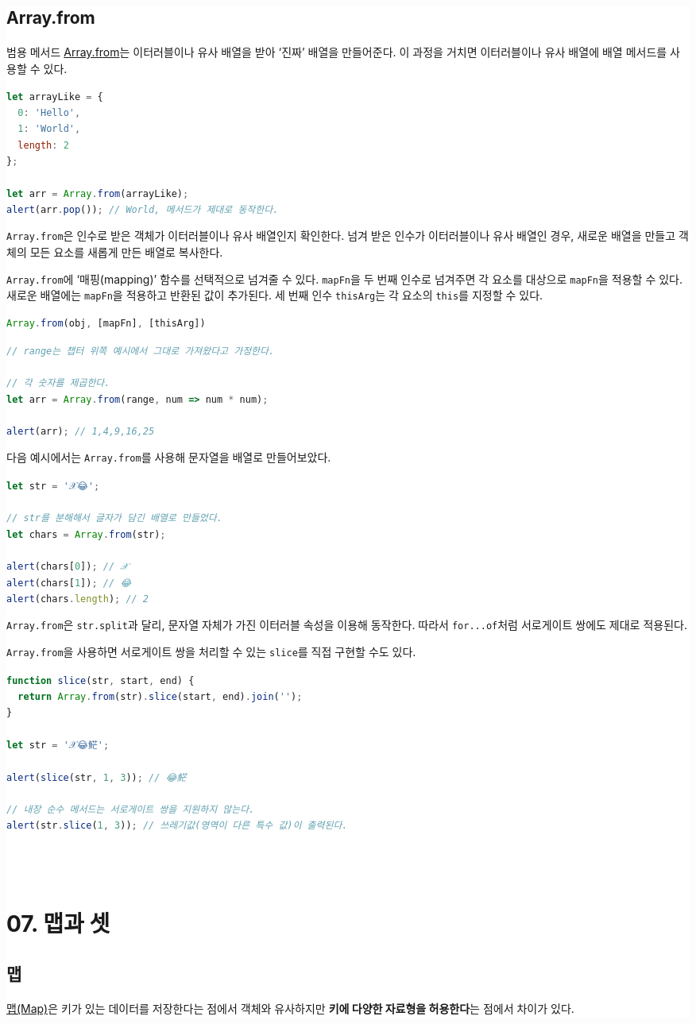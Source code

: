 ## Array.from
범용 메서드 [Array.from](https://developer.mozilla.org/ko/docs/Web/JavaScript/Reference/Global_Objects/Array/from)는 이터러블이나 유사 배열을 받아 ‘진짜’ 배열을 만들어준다. 이 과정을 거치면 이터러블이나 유사 배열에 배열 메서드를 사용할 수 있다.
```js
let arrayLike = {
  0: 'Hello',
  1: 'World',
  length: 2
};

let arr = Array.from(arrayLike);
alert(arr.pop()); // World, 메서드가 제대로 동작한다.
```
`Array.from`은 인수로 받은 객체가 이터러블이나 유사 배열인지 확인한다. 넘겨 받은 인수가 이터러블이나 유사 배열인 경우, 새로운 배열을 만들고 객체의 모든 요소를 새롭게 만든 배열로 복사한다.

`Array.from`에 ‘매핑(mapping)’ 함수를 선택적으로 넘겨줄 수 있다. `mapFn`을 두 번째 인수로 넘겨주면 각 요소를 대상으로 `mapFn`을 적용할 수 있다. 새로운 배열에는 `mapFn`을 적용하고 반환된 값이 추가된다. 세 번째 인수 `thisArg`는 각 요소의 `this`를 지정할 수 있다.
```js
Array.from(obj, [mapFn], [thisArg])
```
```js
// range는 챕터 위쪽 예시에서 그대로 가져왔다고 가정한다.

// 각 숫자를 제곱한다.
let arr = Array.from(range, num => num * num);

alert(arr); // 1,4,9,16,25
```
다음 예시에서는 `Array.from`를 사용해 문자열을 배열로 만들어보았다.
```js
let str = '𝒳😂';

// str를 분해해서 글자가 담긴 배열로 만들었다.
let chars = Array.from(str);

alert(chars[0]); // 𝒳
alert(chars[1]); // 😂
alert(chars.length); // 2
```
`Array.from`은 `str.split`과 달리, 문자열 자체가 가진 이터러블 속성을 이용해 동작한다. 따라서 `for...of`처럼 서로게이트 쌍에도 제대로 적용된다.

`Array.from`을 사용하면 서로게이트 쌍을 처리할 수 있는 `slice`를 직접 구현할 수도 있다.
```js
function slice(str, start, end) {
  return Array.from(str).slice(start, end).join('');
}

let str = '𝒳😂𩷶';

alert(slice(str, 1, 3)); // 😂𩷶

// 내장 순수 메서드는 서로게이트 쌍을 지원하지 않는다.
alert(str.slice(1, 3)); // 쓰레기값(영역이 다른 특수 값)이 출력된다.
```
<br></br>
# 07. 맵과 셋
## 맵
[맵(Map)](https://developer.mozilla.org/ko/docs/Web/JavaScript/Reference/Global_Objects/Array/map)은 키가 있는 데이터를 저장한다는 점에서  객체와 유사하지만 **키에 다양한 자료형을 허용한다**는 점에서 차이가 있다.


  [Symbol.isConcatSpreadable]: true,